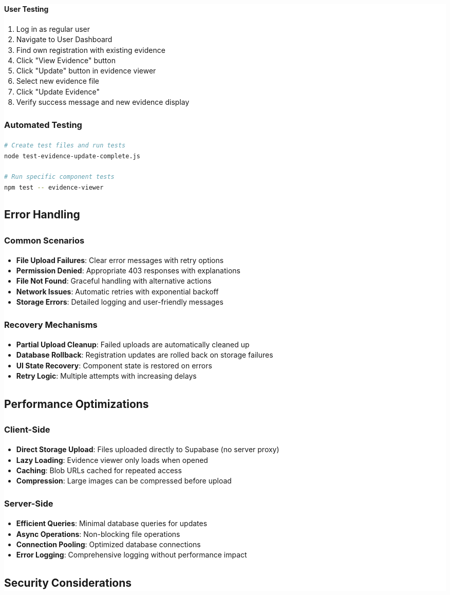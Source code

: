 #### User Testing
1. Log in as regular user
2. Navigate to User Dashboard
3. Find own registration with existing evidence
4. Click "View Evidence" button
5. Click "Update" button in evidence viewer
6. Select new evidence file
7. Click "Update Evidence"
8. Verify success message and new evidence display

### Automated Testing
```bash
# Create test files and run tests
node test-evidence-update-complete.js

# Run specific component tests
npm test -- evidence-viewer
```

## Error Handling

### Common Scenarios
- **File Upload Failures**: Clear error messages with retry options
- **Permission Denied**: Appropriate 403 responses with explanations
- **File Not Found**: Graceful handling with alternative actions
- **Network Issues**: Automatic retries with exponential backoff
- **Storage Errors**: Detailed logging and user-friendly messages

### Recovery Mechanisms
- **Partial Upload Cleanup**: Failed uploads are automatically cleaned up
- **Database Rollback**: Registration updates are rolled back on storage failures
- **UI State Recovery**: Component state is restored on errors
- **Retry Logic**: Multiple attempts with increasing delays

## Performance Optimizations

### Client-Side
- **Direct Storage Upload**: Files uploaded directly to Supabase (no server proxy)
- **Lazy Loading**: Evidence viewer only loads when opened
- **Caching**: Blob URLs cached for repeated access
- **Compression**: Large images can be compressed before upload

### Server-Side
- **Efficient Queries**: Minimal database queries for updates
- **Async Operations**: Non-blocking file operations
- **Connection Pooling**: Optimized database connections
- **Error Logging**: Comprehensive logging without performance impact

## Security Considerations
